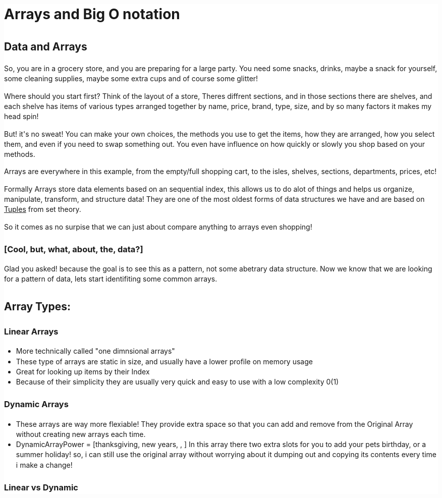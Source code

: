 # Arrays and Big O notation

## Data and Arrays

So, you are in a grocery store, and you are preparing for a large party. You need some snacks, drinks, maybe a snack for yourself, some cleaning supplies, maybe some extra cups and of course some glitter!

Where should you start first? Think of the layout of a store, Theres diffrent sections, and in those sections there are shelves, and each shelve has items of various types arranged together by name, price, brand, type, size, and by so many factors it makes my head spin!

But! it's no sweat! You can make your own choices, the methods you use to get the items, how they are arranged, how you select them, and even if you need to swap something out. You even have influence on how quickly or slowly you shop based on your methods.

Arrays are everywhere in this example, from the empty/full shopping cart, to the isles, shelves, sections, departments, prices, etc!

Formally Arrays store data elements based on an sequential index, this allows us to do alot of things and helps us organize, manipulate, transform, and structure data! They are one of the most oldest forms of data structures we have and are based on [Tuples](https://en.wikipedia.org/wiki/Tuple) from set theory.

So it comes as no surpise that we can just about compare anything to arrays even shopping!

### [Cool, but, what, about, the, data?]

Glad you asked! because the goal is to see this as a pattern, not some abetrary data structure.
Now we know that we are looking for a pattern of data, lets start identifiting some common arrays.

## Array Types:

### Linear Arrays

- More technically called "one dimnsional arrays"
- These type of arrays are static in size, and usually have a lower profile on memory usage
- Great for looking up items by their Index
- Because of their simplicity they are usually very quick and easy to use with a low complexity 0(1)

### Dynamic Arrays

- These arrays are way more flexiable! They provide extra space so that you can add and remove from the Original Array without creating new arrays each time.
- DynamicArrayPower = [thanksgiving, new years, , ]
  In this array there two extra slots for you to add your pets birthday, or a summer holiday! so, i can still use the original array without worrying about it dumping out and copying its contents every time i make a change!

### Linear vs Dynamic
